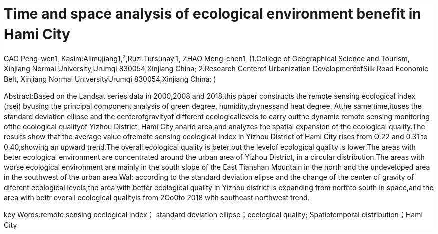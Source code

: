 # Time and space analysis of ecological environment benefit in Hami City

GAO Peng-wen1, Kasim:Alimujiang1,²,Ruzi:Tursunayi1, ZHAO Meng-chen1, (1.College of Geographical Science and Tourism, Xinjiang Normal University,Urumqi 830054,Xinjiang China; 2.Research Centerof Urbanization DevelopmentofSilk Road Economic Belt, Xinjiang Normal UniversityUrumqi 830054,Xinjiang China; )

Abstract:Based on the Landsat series data in 2000,2008 and 2018,this paper constructs the remote sensing ecological index (rsei) byusing the principal component analysis of green degree, humidity,drynessand heat degree. Atthe same time,ituses the standard deviation ellipse and the centerofgravityof different ecologicallevels to carry outthe dynamic remote sensing monitoring ofthe ecological qualityof Yizhou District, Hami City,anarid area,and analyzes the spatial expansion of the ecological quality.The results show that the average value ofremote sensing ecological index in Yizhou District of Hami City rises from O.22 and 0.31 to 0.40,showing an upward trend.The overall ecological quality is beter,but the levelof ecological quality is lower.The areas with beter ecological environment are concentrated around the urban area of Yizhou District, in a circular distribution.The areas with worse ecological environment are mainly in the south slope of the East Tianshan Mountain in the north and the undeveloped area in the southwest of the urban area Wal: according to the standard deviation elipse and the change of the center of gravity of diferent ecological levels,the area with better ecological quality in Yizhou district is expanding from northto south in space,and the area with bettr overall ecological qualityis from 2Oo0to 2018 with southeast northwest trend.

key Words:remote sensing ecological index； standard deviation ellipse；ecological quality; Spatiotemporal distribution；Hami City